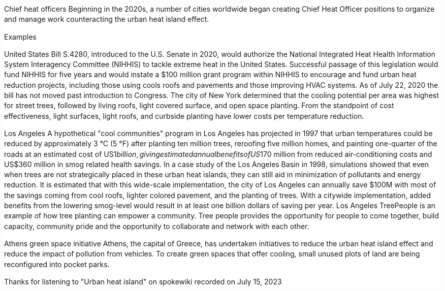 Chief heat officers
Beginning in the 2020s, a number of cities worldwide began creating Chief Heat Officer positions to organize and manage work counteracting the urban heat island effect.

Examples

United States
Bill S.4280, introduced to the U.S. Senate in 2020, would authorize the National Integrated Heat Health Information System Interagency Committee (NIHHIS) to tackle extreme heat in the United States. Successful passage of this legislation would fund NIHHIS for five years and would instate a $100 million grant program within NIHHIS to encourage and fund urban heat reduction projects, including those using cools roofs and pavements and those improving HVAC systems. As of July 22, 2020 the bill has not moved past introduction to Congress.
The city of New York determined that the cooling potential per area was highest for street trees, followed by living roofs, light covered surface, and open space planting. From the standpoint of cost effectiveness, light surfaces, light roofs, and curbside planting have lower costs per temperature reduction.

Los Angeles
A hypothetical "cool communities" program in Los Angeles has projected in 1997 that urban temperatures could be reduced by approximately 3 °C (5 °F) after planting ten million trees, reroofing five million homes, and painting one-quarter of the roads at an estimated cost of US$1 billion, giving estimated annual benefits of US$170 million from reduced air-conditioning costs and US$360 million in smog related health savings. In a case study of the Los Angeles Basin in 1998, simulations showed that even when trees are not strategically placed in these urban heat islands, they can still aid in minimization of pollutants and energy reduction. It is estimated that with this wide-scale implementation, the city of Los Angeles can annually save $100M with most of the savings coming from cool roofs, lighter colored pavement, and the planting of trees. With a citywide implementation, added benefits from the lowering smog-level would result in at least one billion dollars of saving per year. Los Angeles TreePeople is an example of how tree planting can empower a community. Tree people provides the opportunity for people to come together, build capacity, community pride and the opportunity to collaborate and network with each other.

Athens green space initiative
Athens, the capital of Greece, has undertaken initiatives to reduce the urban heat island effect and reduce the impact of pollution from vehicles. To create green spaces that offer cooling, small unused plots of land are being reconfigured into pocket parks.

Thanks for listening to "Urban heat island" on spokewiki recorded on July 15, 2023
